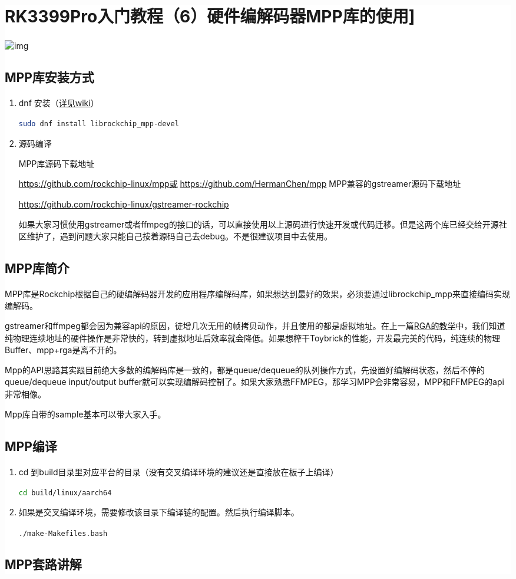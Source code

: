 # RK3399Pro入门教程（6）硬件编解码器MPP库的使用]

![img](https://t.rock-chips.com/data/attachment/forum/201904/16/143041f53zhza2mghe5ww2.jpg)

## **MPP库安装方式**

1. dnf 安装（[详见wiki](http://t.rock-chips.com/wiki.php?mod=view&id=57)）

   ```bash
   sudo dnf install librockchip_mpp-devel
   ```

2. 源码编译

   MPP库源码下载地址
   
   https://github.com/rockchip-linux/mpp或 https://github.com/HermanChen/mpp
   MPP兼容的gstreamer源码下载地址
   
   https://github.com/rockchip-linux/gstreamer-rockchip
   
   如果大家习惯使用gstreamer或者ffmpeg的接口的话，可以直接使用以上源码进行快速开发或代码迁移。但是这两个库已经交给开源社区维护了，遇到问题大家只能自己按着源码自己去debug。不是很建议项目中去使用。



## **MPP库简介**

MPP库是Rockchip根据自己的硬编解码器开发的应用程序编解码库，如果想达到最好的效果，必须要通过librockchip_mpp来直接编码实现编解码。

gstreamer和ffmpeg都会因为兼容api的原因，徒增几次无用的帧拷贝动作，并且使用的都是虚拟地址。在上一篇[RGA的教学](5.md)中，我们知道纯物理连续地址的硬件操作是非常快的，转到虚拟地址后效率就会降低。如果想榨干Toybrick的性能，开发最完美的代码，纯连续的物理Buffer、mpp+rga是离不开的。

Mpp的API思路其实跟目前绝大多数的编解码库是一致的，都是queue/dequeue的队列操作方式，先设置好编解码状态，然后不停的queue/dequeue input/output buffer就可以实现编解码控制了。如果大家熟悉FFMPEG，那学习MPP会非常容易，MPP和FFMPEG的api非常相像。

Mpp库自带的sample基本可以带大家入手。



## **MPP编译**

1. cd 到build目录里对应平台的目录（没有交叉编译环境的建议还是直接放在板子上编译） 

   ```bash
   cd build/linux/aarch64
   ```

   

2. 如果是交叉编译环境，需要修改该目录下编译链的配置。然后执行编译脚本。

   ```bash
   ./make-Makefiles.bash
   ```

   

## **MPP套路讲解**
